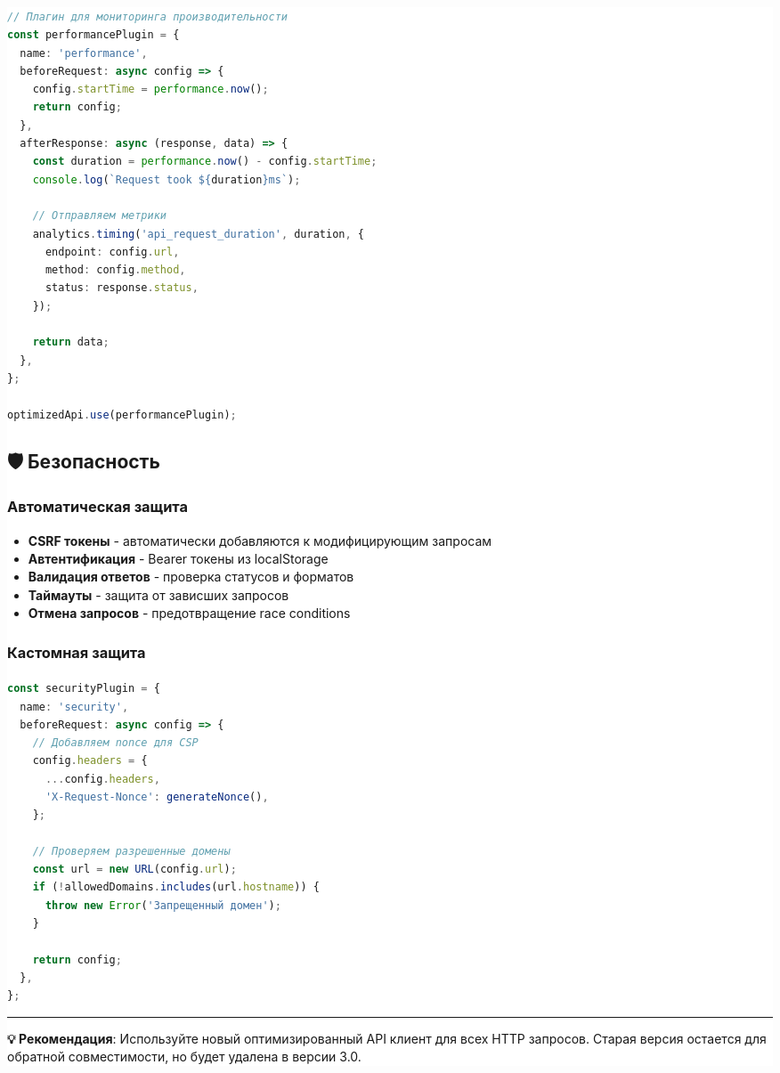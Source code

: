 ```typescript
// Плагин для мониторинга производительности
const performancePlugin = {
  name: 'performance',
  beforeRequest: async config => {
    config.startTime = performance.now();
    return config;
  },
  afterResponse: async (response, data) => {
    const duration = performance.now() - config.startTime;
    console.log(`Request took ${duration}ms`);

    // Отправляем метрики
    analytics.timing('api_request_duration', duration, {
      endpoint: config.url,
      method: config.method,
      status: response.status,
    });

    return data;
  },
};

optimizedApi.use(performancePlugin);
```

## 🛡️ Безопасность

### Автоматическая защита

- **CSRF токены** - автоматически добавляются к модифицирующим запросам
- **Автентификация** - Bearer токены из localStorage
- **Валидация ответов** - проверка статусов и форматов
- **Таймауты** - защита от зависших запросов
- **Отмена запросов** - предотвращение race conditions

### Кастомная защита

```typescript
const securityPlugin = {
  name: 'security',
  beforeRequest: async config => {
    // Добавляем nonce для CSP
    config.headers = {
      ...config.headers,
      'X-Request-Nonce': generateNonce(),
    };

    // Проверяем разрешенные домены
    const url = new URL(config.url);
    if (!allowedDomains.includes(url.hostname)) {
      throw new Error('Запрещенный домен');
    }

    return config;
  },
};
```

---

**💡 Рекомендация**: Используйте новый оптимизированный API клиент для всех HTTP запросов. Старая версия остается для обратной совместимости, но будет удалена в версии 3.0.

